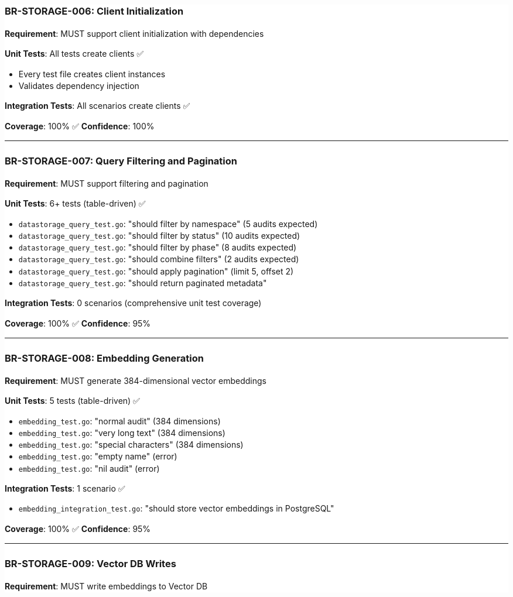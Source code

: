 
### BR-STORAGE-006: Client Initialization

**Requirement**: MUST support client initialization with dependencies

**Unit Tests**: All tests create clients ✅
- Every test file creates client instances
- Validates dependency injection

**Integration Tests**: All scenarios create clients ✅

**Coverage**: 100% ✅
**Confidence**: 100%

---

### BR-STORAGE-007: Query Filtering and Pagination

**Requirement**: MUST support filtering and pagination

**Unit Tests**: 6+ tests (table-driven) ✅
- `datastorage_query_test.go`: "should filter by namespace" (5 audits expected)
- `datastorage_query_test.go`: "should filter by status" (10 audits expected)
- `datastorage_query_test.go`: "should filter by phase" (8 audits expected)
- `datastorage_query_test.go`: "should combine filters" (2 audits expected)
- `datastorage_query_test.go`: "should apply pagination" (limit 5, offset 2)
- `datastorage_query_test.go`: "should return paginated metadata"

**Integration Tests**: 0 scenarios (comprehensive unit test coverage)

**Coverage**: 100% ✅
**Confidence**: 95%

---

### BR-STORAGE-008: Embedding Generation

**Requirement**: MUST generate 384-dimensional vector embeddings

**Unit Tests**: 5 tests (table-driven) ✅
- `embedding_test.go`: "normal audit" (384 dimensions)
- `embedding_test.go`: "very long text" (384 dimensions)
- `embedding_test.go`: "special characters" (384 dimensions)
- `embedding_test.go`: "empty name" (error)
- `embedding_test.go`: "nil audit" (error)

**Integration Tests**: 1 scenario ✅
- `embedding_integration_test.go`: "should store vector embeddings in PostgreSQL"

**Coverage**: 100% ✅
**Confidence**: 95%

---

### BR-STORAGE-009: Vector DB Writes

**Requirement**: MUST write embeddings to Vector DB
